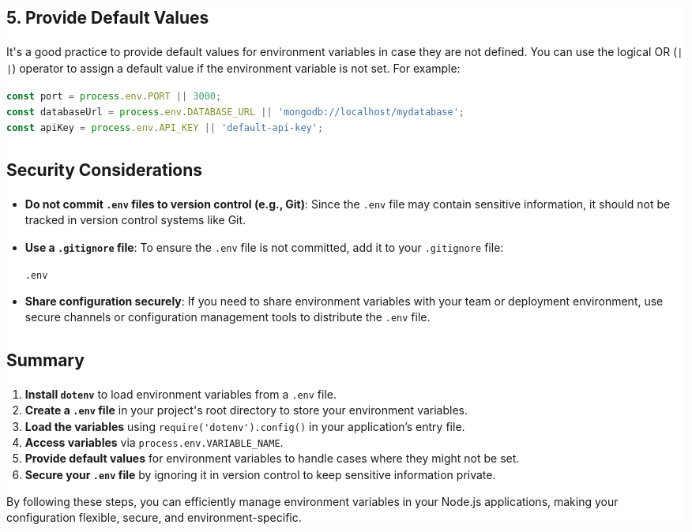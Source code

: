 ## 5. Provide Default Values

It's a good practice to provide default values for environment variables in case they are not defined. You can use the logical OR (`||`) operator to assign a default value if the environment variable is not set. For example:

```javascript
const port = process.env.PORT || 3000;
const databaseUrl = process.env.DATABASE_URL || 'mongodb://localhost/mydatabase';
const apiKey = process.env.API_KEY || 'default-api-key';
```

## Security Considerations

- **Do not commit `.env` files to version control (e.g., Git)**: Since the `.env` file may contain sensitive information, it should not be tracked in version control systems like Git.
- **Use a `.gitignore` file**: To ensure the `.env` file is not committed, add it to your `.gitignore` file:

  ```
  .env
  ```

- **Share configuration securely**: If you need to share environment variables with your team or deployment environment, use secure channels or configuration management tools to distribute the `.env` file.

## Summary

1. **Install `dotenv`** to load environment variables from a `.env` file.
2. **Create a `.env` file** in your project's root directory to store your environment variables.
3. **Load the variables** using `require('dotenv').config()` in your application’s entry file.
4. **Access variables** via `process.env.VARIABLE_NAME`.
5. **Provide default values** for environment variables to handle cases where they might not be set.
6. **Secure your `.env` file** by ignoring it in version control to keep sensitive information private.

By following these steps, you can efficiently manage environment variables in your Node.js applications, making your configuration flexible, secure, and environment-specific.
